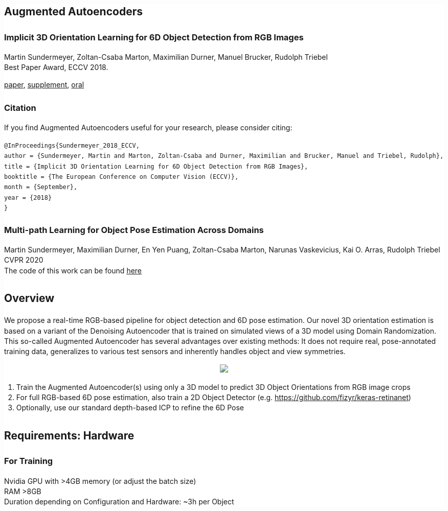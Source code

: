 ## Augmented Autoencoders  

### Implicit 3D Orientation Learning for 6D Object Detection from RGB Images   
Martin Sundermeyer, Zoltan-Csaba Marton, Maximilian Durner, Manuel Brucker, Rudolph Triebel  
Best Paper Award, ECCV 2018.    

[paper](https://arxiv.org/pdf/1902.01275), [supplement](https://static-content.springer.com/esm/chp%3A10.1007%2F978-3-030-01231-1_43/MediaObjects/474211_1_En_43_MOESM1_ESM.pdf), [oral](https://www.youtube.com/watch?v=jgb2eNNlPq4)

### Citation
If you find Augmented Autoencoders useful for your research, please consider citing:  
```
@InProceedings{Sundermeyer_2018_ECCV,
author = {Sundermeyer, Martin and Marton, Zoltan-Csaba and Durner, Maximilian and Brucker, Manuel and Triebel, Rudolph},
title = {Implicit 3D Orientation Learning for 6D Object Detection from RGB Images},
booktitle = {The European Conference on Computer Vision (ECCV)},
month = {September},
year = {2018}
}
```

### Multi-path Learning for Object Pose Estimation Across Domains
Martin Sundermeyer, Maximilian Durner, En Yen Puang, Zoltan-Csaba Marton, Narunas Vaskevicius, Kai O. Arras, Rudolph Triebel  
CVPR 2020  
The code of this work can be found [here](https://github.com/DLR-RM/AugmentedAutoencoder/tree/multipath)

## Overview

We propose a real-time RGB-based pipeline for object detection and 6D pose estimation. Our novel 3D orientation estimation is based on a variant of the Denoising Autoencoder that is trained on simulated views of a 3D model using Domain Randomization. This so-called Augmented Autoencoder has several advantages over existing methods: It does not require real, pose-annotated training data, generalizes to various test sensors and inherently handles object and view symmetries.  

<p align="center">
<img src='docs/pipeline_with_scene_vertical_ext.jpeg' width='600'>
<p>

1) Train the Augmented Autoencoder(s) using only a 3D model to predict 3D Object Orientations from RGB image crops
2) For full RGB-based 6D pose estimation, also train a 2D Object Detector (e.g. https://github.com/fizyr/keras-retinanet)
3) Optionally, use our standard depth-based ICP to refine the 6D Pose

## Requirements: Hardware
### For Training
Nvidia GPU with >4GB memory (or adjust the batch size)  
RAM >8GB  
Duration depending on Configuration and Hardware: ~3h per Object
